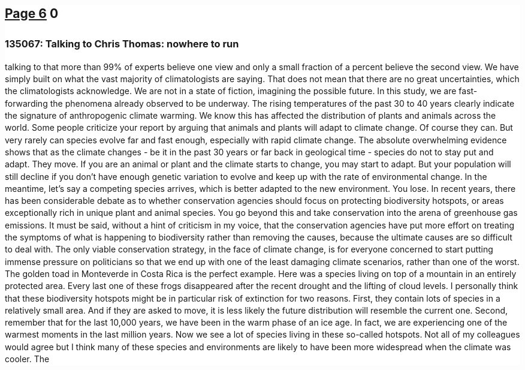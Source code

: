 ## [Page 6](https://demo.humlab.umu.se/courier/135045eng.pdf#page=6) 0

### 135067: Talking to Chris Thomas: nowhere to run

  
talking to 
that more than 99% of experts believe one view and only 
a small fraction of a percent believe the second view. We 
have simply built on what the vast majority of climatologists 
are saying. That does not mean that there are no great 
uncertainties, which the climatologists acknowledge. 
We are not in a state of fiction, imagining the possible 
future. In this study, we are fast-forwarding the phenomena 
already observed to be underway. The rising temperatures 
of the past 30 to 40 years clearly indicate the signature of 
anthropogenic climate warming. We know this has affected 
the distribution of plants and animals across the world. 
Some people criticize your report by arguing that animals 
and plants will adapt to climate change. 
Of course they can. But very rarely can species evolve far 
and fast enough, especially with rapid climate change. The 
absolute overwhelming evidence shows that as the climate 
changes - be it in the past 30 years or far back in geological 
time - species do not to stay put and adapt. They move. 
If you are an animal or plant and the climate starts to 
change, you may start to adapt. But your population will still 
decline if you don’t have enough genetic variation to evolve 
and keep up with the rate of environmental change. In the 
meantime, let’s say a competing species arrives, which is 
better adapted to the new environment. You lose. 
In recent years, there has been considerable debate 
as to whether conservation agencies should focus on 
protecting biodiversity hotspots, or areas exceptionally 
rich in unique plant and animal species. You go beyond this 
and take conservation into the arena of greenhouse gas 
emissions. 
It must be said, without a hint of criticism in my voice, that 
the conservation agencies have put more effort on treating 
the symptoms of what is happening to biodiversity rather 
than removing the causes, because the ultimate causes are so 
difficult to deal with. The only viable conservation strategy, 
in the face of climate change, is for everyone concerned to 
start putting immense pressure on politicians so that we end 
up with one of the least damaging climate scenarios, rather 
than one of the worst. 
The golden toad in Monteverde in Costa Rica is the perfect 
example. Here was a species living on top of a mountain 
in an entirely protected area. Every last one of these frogs 
disappeared after the recent drought and the lifting of cloud 
levels. 
I personally think that these biodiversity hotspots might 
be in particular risk of extinction for two reasons. First, they 
contain lots of species in a relatively small area. And if they 
are asked to move, it is less likely the future distribution will 
resemble the current one. 
Second, remember that for the last 10,000 years, we 
have been in the warm phase of an ice age. In fact, we are 
experiencing one of the warmest moments in the last million 
years. Now we see a lot of species living in these so-called 
hotspots. Not all of my colleagues would agree but I think 
many of these species and environments are likely to have 
been more widespread when the climate was cooler. The 